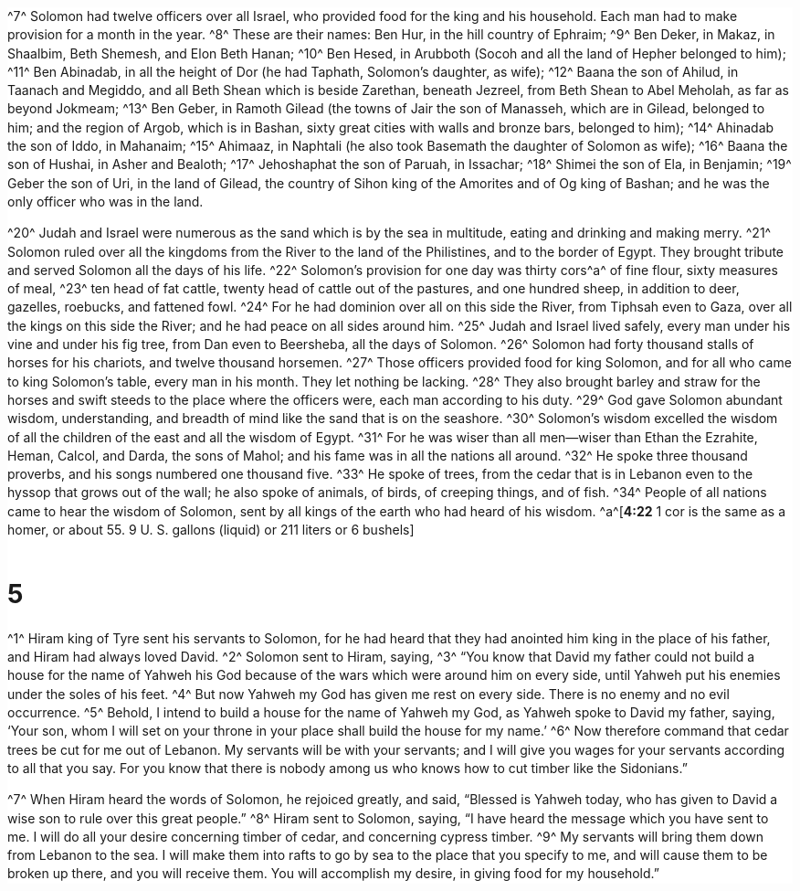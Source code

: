 ^7^ Solomon had twelve officers over all Israel, who provided food for the king and his household. Each man had to make provision for a month in the year. ^8^ These are their names: Ben Hur, in the hill country of Ephraim; ^9^ Ben Deker, in Makaz, in Shaalbim, Beth Shemesh, and Elon Beth Hanan; ^10^ Ben Hesed, in Arubboth (Socoh and all the land of Hepher belonged to him); ^11^ Ben Abinadab, in all the height of Dor (he had Taphath, Solomon’s daughter, as wife); ^12^ Baana the son of Ahilud, in Taanach and Megiddo, and all Beth Shean which is beside Zarethan, beneath Jezreel, from Beth Shean to Abel Meholah, as far as beyond Jokmeam; ^13^ Ben Geber, in Ramoth Gilead (the towns of Jair the son of Manasseh, which are in Gilead, belonged to him; and the region of Argob, which is in Bashan, sixty great cities with walls and bronze bars, belonged to him); ^14^ Ahinadab the son of Iddo, in Mahanaim; ^15^ Ahimaaz, in Naphtali (he also took Basemath the daughter of Solomon as wife); ^16^ Baana the son of Hushai, in Asher and Bealoth; ^17^ Jehoshaphat the son of Paruah, in Issachar; ^18^ Shimei the son of Ela, in Benjamin; ^19^ Geber the son of Uri, in the land of Gilead, the country of Sihon king of the Amorites and of Og king of Bashan; and he was the only officer who was in the land. 

^20^ Judah and Israel were numerous as the sand which is by the sea in multitude, eating and drinking and making merry. ^21^ Solomon ruled over all the kingdoms from the River to the land of the Philistines, and to the border of Egypt. They brought tribute and served Solomon all the days of his life. ^22^ Solomon’s provision for one day was thirty cors^a^ of fine flour, sixty measures of meal, ^23^ ten head of fat cattle, twenty head of cattle out of the pastures, and one hundred sheep, in addition to deer, gazelles, roebucks, and fattened fowl. ^24^ For he had dominion over all on this side the River, from Tiphsah even to Gaza, over all the kings on this side the River; and he had peace on all sides around him. ^25^ Judah and Israel lived safely, every man under his vine and under his fig tree, from Dan even to Beersheba, all the days of Solomon. ^26^ Solomon had forty thousand stalls of horses for his chariots, and twelve thousand horsemen. ^27^ Those officers provided food for king Solomon, and for all who came to king Solomon’s table, every man in his month. They let nothing be lacking. ^28^ They also brought barley and straw for the horses and swift steeds to the place where the officers were, each man according to his duty. ^29^ God gave Solomon abundant wisdom, understanding, and breadth of mind like the sand that is on the seashore. ^30^ Solomon’s wisdom excelled the wisdom of all the children of the east and all the wisdom of Egypt. ^31^ For he was wiser than all men—wiser than Ethan the Ezrahite, Heman, Calcol, and Darda, the sons of Mahol; and his fame was in all the nations all around. ^32^ He spoke three thousand proverbs, and his songs numbered one thousand five. ^33^ He spoke of trees, from the cedar that is in Lebanon even to the hyssop that grows out of the wall; he also spoke of animals, of birds, of creeping things, and of fish. ^34^ People of all nations came to hear the wisdom of Solomon, sent by all kings of the earth who had heard of his wisdom.
^a^[**4:22** 1 cor is the same as a homer, or about 55. 9 U. S. gallons (liquid) or 211 liters or 6 bushels] 

# 5 
^1^ Hiram king of Tyre sent his servants to Solomon, for he had heard that they had anointed him king in the place of his father, and Hiram had always loved David. ^2^ Solomon sent to Hiram, saying, ^3^ “You know that David my father could not build a house for the name of Yahweh his God because of the wars which were around him on every side, until Yahweh put his enemies under the soles of his feet. ^4^ But now Yahweh my God has given me rest on every side. There is no enemy and no evil occurrence. ^5^ Behold, I intend to build a house for the name of Yahweh my God, as Yahweh spoke to David my father, saying, ‘Your son, whom I will set on your throne in your place shall build the house for my name.’ ^6^ Now therefore command that cedar trees be cut for me out of Lebanon. My servants will be with your servants; and I will give you wages for your servants according to all that you say. For you know that there is nobody among us who knows how to cut timber like the Sidonians.” 

^7^ When Hiram heard the words of Solomon, he rejoiced greatly, and said, “Blessed is Yahweh today, who has given to David a wise son to rule over this great people.” ^8^ Hiram sent to Solomon, saying, “I have heard the message which you have sent to me. I will do all your desire concerning timber of cedar, and concerning cypress timber. ^9^ My servants will bring them down from Lebanon to the sea. I will make them into rafts to go by sea to the place that you specify to me, and will cause them to be broken up there, and you will receive them. You will accomplish my desire, in giving food for my household.” 
